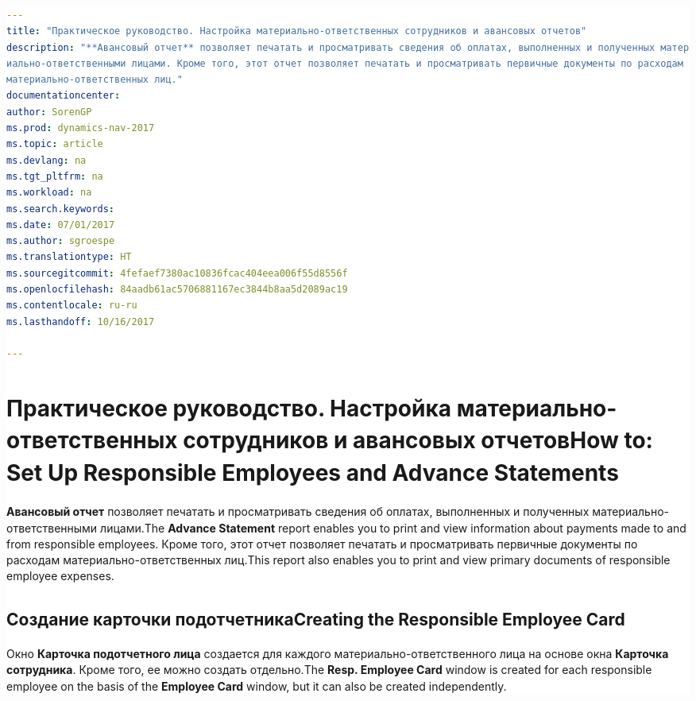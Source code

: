 ```yaml
---
title: "Практическое руководство. Настройка материально-ответственных сотрудников и авансовых отчетов"
description: "**Авансовый отчет** позволяет печатать и просматривать сведения об оплатах, выполненных и полученных материально-ответственными лицами. Кроме того, этот отчет позволяет печатать и просматривать первичные документы по расходам материально-ответственных лиц."
documentationcenter: 
author: SorenGP
ms.prod: dynamics-nav-2017
ms.topic: article
ms.devlang: na
ms.tgt_pltfrm: na
ms.workload: na
ms.search.keywords: 
ms.date: 07/01/2017
ms.author: sgroespe
ms.translationtype: HT
ms.sourcegitcommit: 4fefaef7380ac10836fcac404eea006f55d8556f
ms.openlocfilehash: 84aadb61ac5706881167ec3844b8aa5d2089ac19
ms.contentlocale: ru-ru
ms.lasthandoff: 10/16/2017

---
```

# <a name="how-to-set-up-responsible-employees-and-advance-statements"></a><span data-ttu-id="28e49-104">Практическое руководство. Настройка материально-ответственных сотрудников и авансовых отчетов</span><span class="sxs-lookup"><span data-stu-id="28e49-104">How to: Set Up Responsible Employees and Advance Statements</span></span>
<span data-ttu-id="28e49-105">**Авансовый отчет** позволяет печатать и просматривать сведения об оплатах, выполненных и полученных материально-ответственными лицами.</span><span class="sxs-lookup"><span data-stu-id="28e49-105">The **Advance Statement** report enables you to print and view information about payments made to and from responsible employees.</span></span> <span data-ttu-id="28e49-106">Кроме того, этот отчет позволяет печатать и просматривать первичные документы по расходам материально-ответственных лиц.</span><span class="sxs-lookup"><span data-stu-id="28e49-106">This report also enables you to print and view primary documents of responsible employee expenses.</span></span>  
  
## <a name="creating-the-responsible-employee-card"></a><span data-ttu-id="28e49-107">Создание карточки подотчетника</span><span class="sxs-lookup"><span data-stu-id="28e49-107">Creating the Responsible Employee Card</span></span>  
 <span data-ttu-id="28e49-108">Окно **Карточка подотчетного лица** создается для каждого материально-ответственного лица на основе окна **Карточка сотрудника**. Кроме того, ее можно создать отдельно.</span><span class="sxs-lookup"><span data-stu-id="28e49-108">The **Resp. Employee Card** window is created for each responsible employee on the basis of the **Employee Card** window, but it can also be created independently.</span></span>  
  